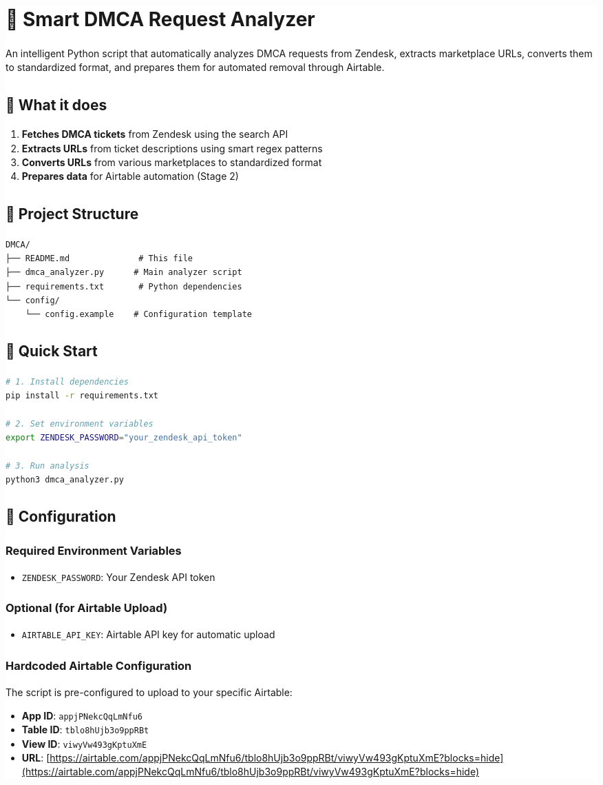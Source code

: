 # 🤖 Smart DMCA Request Analyzer

An intelligent Python script that automatically analyzes DMCA requests from Zendesk, extracts marketplace URLs, converts them to standardized format, and prepares them for automated removal through Airtable.

## 🎯 What it does

1. **Fetches DMCA tickets** from Zendesk using the search API
2. **Extracts URLs** from ticket descriptions using smart regex patterns
3. **Converts URLs** from various marketplaces to standardized format
4. **Prepares data** for Airtable automation (Stage 2)

## 📁 Project Structure

```
DMCA/
├── README.md              # This file
├── dmca_analyzer.py      # Main analyzer script
├── requirements.txt       # Python dependencies
└── config/
    └── config.example    # Configuration template
```

## 🚀 Quick Start

```bash
# 1. Install dependencies
pip install -r requirements.txt

# 2. Set environment variables
export ZENDESK_PASSWORD="your_zendesk_api_token"

# 3. Run analysis
python3 dmca_analyzer.py
```

## 🔧 Configuration

### Required Environment Variables
- `ZENDESK_PASSWORD`: Your Zendesk API token

### Optional (for Airtable Upload)
- `AIRTABLE_API_KEY`: Airtable API key for automatic upload

### Hardcoded Airtable Configuration
The script is pre-configured to upload to your specific Airtable:
- **App ID**: `appjPNekcQqLmNfu6`
- **Table ID**: `tblo8hUjb3o9ppRBt`
- **View ID**: `viwyVw493gKptuXmE`
- **URL**: [https://airtable.com/appjPNekcQqLmNfu6/tblo8hUjb3o9ppRBt/viwyVw493gKptuXmE?blocks=hide](https://airtable.com/appjPNekcQqLmNfu6/tblo8hUjb3o9ppRBt/viwyVw493gKptuXmE?blocks=hide)
